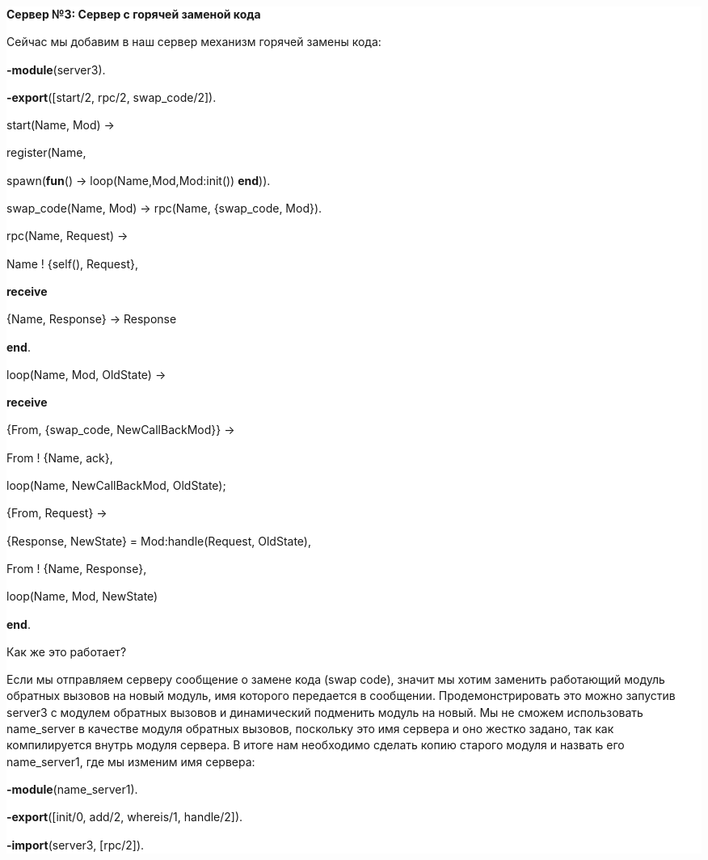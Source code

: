 **Сервер №3: Сервер с горячей заменой кода**

Сейчас мы добавим в наш сервер механизм горячей замены кода:

**-module**(server3).

**-export**([start/2, rpc/2, swap_code/2]).

start(Name, Mod) ->

register(Name,

spawn(**fun**() -> loop(Name,Mod,Mod:init()) **end**)).

swap_code(Name, Mod) -> rpc(Name, {swap_code, Mod}).

rpc(Name, Request) ->

Name ! {self(), Request},

**receive**

{Name, Response} -> Response

**end**.

loop(Name, Mod, OldState) ->

**receive**

{From, {swap_code, NewCallBackMod}} ->

From ! {Name, ack},

loop(Name, NewCallBackMod, OldState);

{From, Request} ->

{Response, NewState} = Mod:handle(Request, OldState),

From ! {Name, Response},

loop(Name, Mod, NewState)

**end**.

Как же это работает?

Если мы отправляем серверу сообщение о замене кода (swap code), значит
мы хотим заменить работающий модуль обратных вызовов на новый модуль,
имя которого передается в сообщении. Продемонстрировать это можно
запустив server3 с модулем обратных вызовов и динамический подменить
модуль на новый. Мы не сможем использовать name_server в качестве
модуля обратных вызовов, поскольку это имя сервера и оно жестко задано,
так как компилируется внутрь модуля сервера. В итоге нам необходимо
сделать копию старого модуля и назвать его name_server1, где мы изменим
имя сервера:

**-module**(name_server1).

**-export**([init/0, add/2, whereis/1, handle/2]).

**-import**(server3, [rpc/2]).
